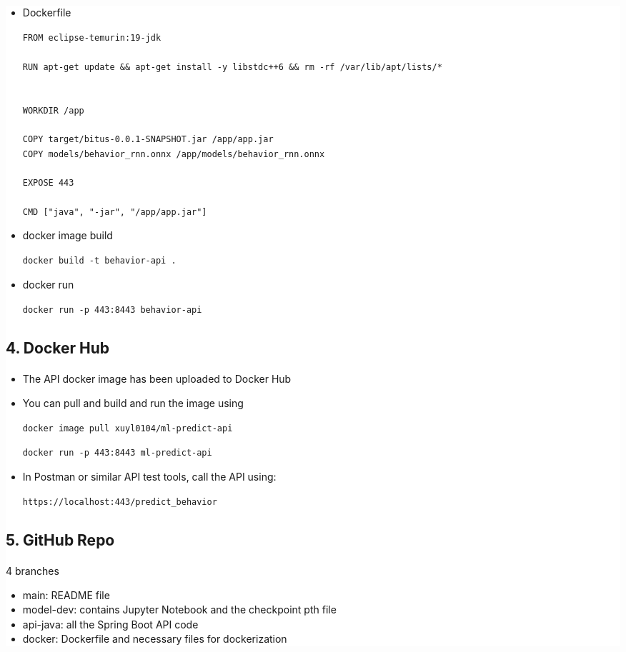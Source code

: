 * Dockerfile
  ```
  FROM eclipse-temurin:19-jdk

  RUN apt-get update && apt-get install -y libstdc++6 && rm -rf /var/lib/apt/lists/*


  WORKDIR /app

  COPY target/bitus-0.0.1-SNAPSHOT.jar /app/app.jar
  COPY models/behavior_rnn.onnx /app/models/behavior_rnn.onnx

  EXPOSE 443

  CMD ["java", "-jar", "/app/app.jar"]
  ```

* docker image build
  ```
  docker build -t behavior-api .
  ```

* docker run
  ```
  docker run -p 443:8443 behavior-api
  ```


## 4. Docker Hub
* The API docker image has been uploaded to Docker Hub
* You can pull and build and run the image using
  ```
  docker image pull xuyl0104/ml-predict-api
  ```

  ```
  docker run -p 443:8443 ml-predict-api
  ```

* In Postman or similar API test tools, call the API using:
  ```
  https://localhost:443/predict_behavior
  ```


## 5. GitHub Repo
4 branches
* main: README file
* model-dev: contains Jupyter Notebook and the checkpoint pth file
* api-java: all the Spring Boot API code
* docker: Dockerfile and necessary files for dockerization


